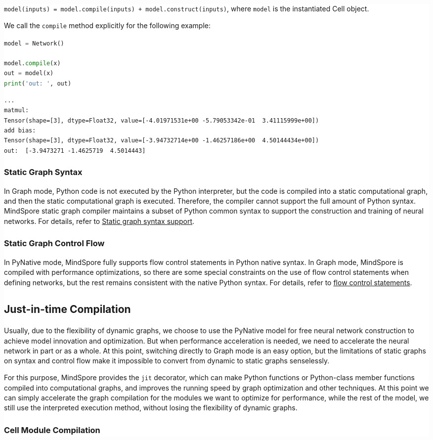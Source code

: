 `model(inputs) = model.compile(inputs) + model.construct(inputs)`, where `model` is the instantiated Cell object.

We call the `compile` method explicitly for the following example:

```python
model = Network()

model.compile(x)
out = model(x)
print('out: ', out)
```

```text
...
matmul:
Tensor(shape=[3], dtype=Float32, value=[-4.01971531e+00 -5.79053342e-01  3.41115999e+00])
add bias:
Tensor(shape=[3], dtype=Float32, value=[-3.94732714e+00 -1.46257186e+00  4.50144434e+00])
out:  [-3.9473271 -1.4625719  4.5014443]
```

### Static Graph Syntax

In Graph mode, Python code is not executed by the Python interpreter, but the code is compiled into a static computational graph, and then the static computational graph is executed. Therefore, the compiler cannot support the full amount of Python syntax. MindSpore static graph compiler maintains a subset of Python common syntax to support the construction and training of neural networks. For details, refer to [Static graph syntax support](https://www.mindspore.cn/docs/en/r2.1/note/static_graph_syntax_support.html).

### Static Graph Control Flow

In PyNative mode, MindSpore fully supports flow control statements in Python native syntax. In Graph mode, MindSpore is compiled with performance optimizations, so there are some special constraints on the use of flow control statements when defining networks, but the rest remains consistent with the native Python syntax. For details, refer to [flow control statements](https://mindspore.cn/tutorials/experts/en/r2.1/network/control_flow.html).

## Just-in-time Compilation

Usually, due to the flexibility of dynamic graphs, we choose to use the PyNative model for free neural network construction to achieve model innovation and optimization. But when performance acceleration is needed, we need to accelerate the neural network in part or as a whole. At this point, switching directly to Graph mode is an easy option, but the limitations of static graphs on syntax and control flow make it impossible to convert from dynamic to static graphs senselessly.

For this purpose, MindSpore provides the `jit` decorator, which can make Python functions or Python-class member functions compiled into computational graphs, and improves the running speed by graph optimization and other techniques. At this point we can simply accelerate the graph compilation for the modules we want to optimize for performance, while the rest of the model, we still use the interpreted execution method, without losing the flexibility of dynamic graphs.

### Cell Module Compilation
